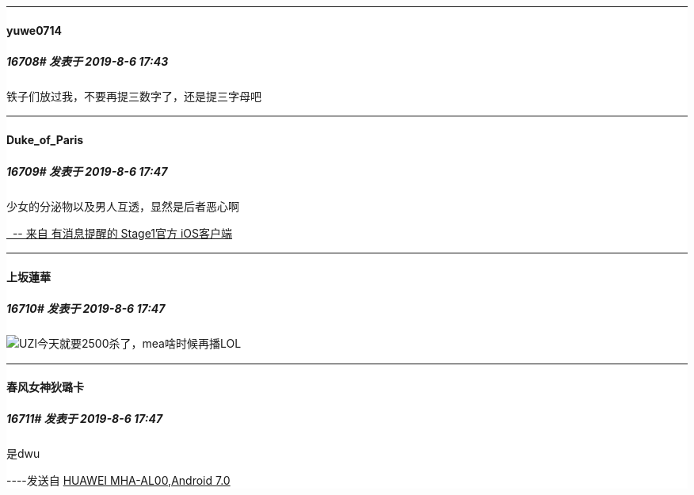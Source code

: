 




-----

####  yuwe0714  
##### 16708#       发表于 2019-8-6 17:43




铁子们放过我，不要再提三数字了，还是提三字母吧







-----

####  Duke_of_Paris  
##### 16709#       发表于 2019-8-6 17:47




少女的分泌物以及男人互透，显然是后者恶心啊

[  -- 来自 有消息提醒的 Stage1官方 iOS客户端](https://itunes.apple.com/fi/app/saraba1st/id1221237470?mt=8)







-----

####  上坂蓮華  
##### 16710#       发表于 2019-8-6 17:47



<img src="https://static.saraba1st.com/image/smiley/face2017/194.png" referrerpolicy="no-referrer">UZI今天就要2500杀了，mea啥时候再播LOL







-----

####  春风女神狄璐卡  
##### 16711#       发表于 2019-8-6 17:47




是dwu


----发送自 [HUAWEI MHA-AL00,Android 7.0](http://stage1.5j4m.com/?1.33)



